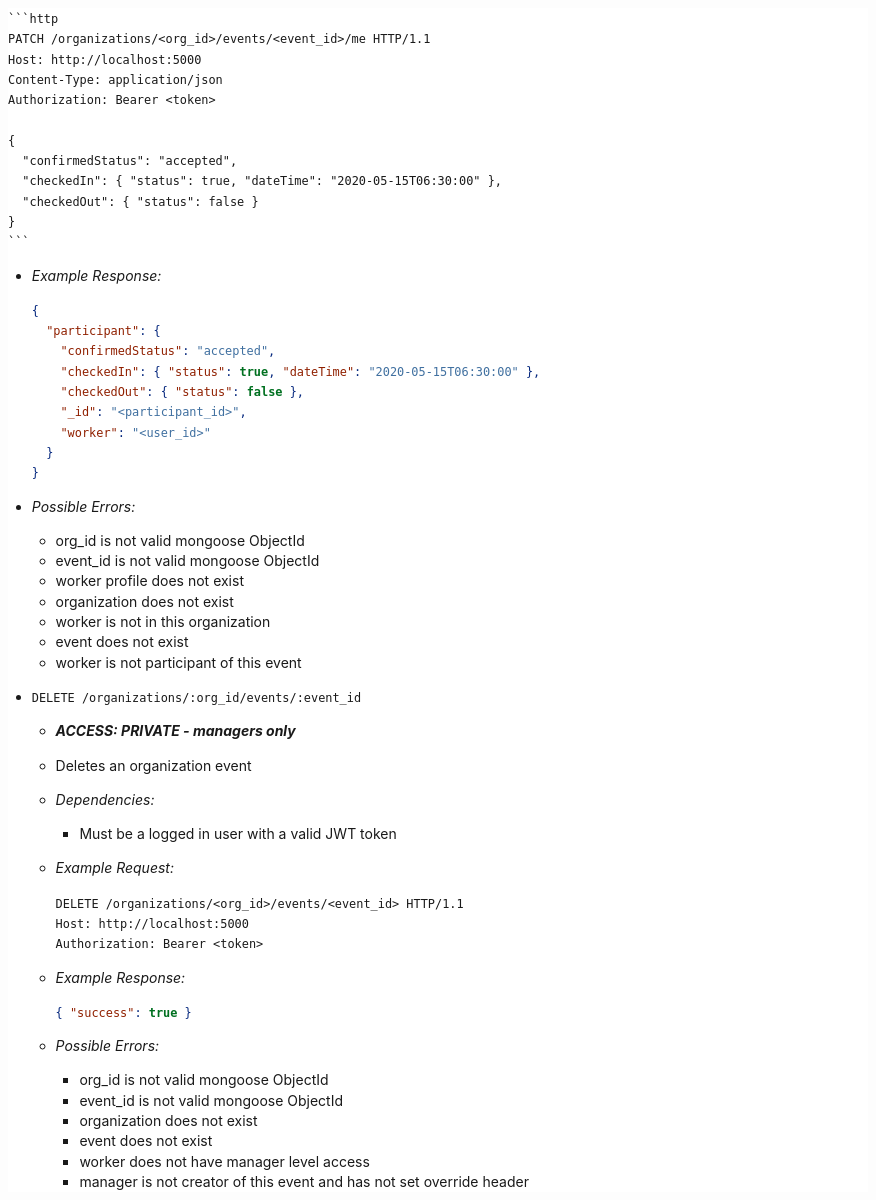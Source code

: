     ```http
    PATCH /organizations/<org_id>/events/<event_id>/me HTTP/1.1
    Host: http://localhost:5000
    Content-Type: application/json
    Authorization: Bearer <token>

    {
      "confirmedStatus": "accepted",
      "checkedIn": { "status": true, "dateTime": "2020-05-15T06:30:00" },
      "checkedOut": { "status": false }
    }
    ```

  - _Example Response:_
    ```json
    {
      "participant": {
        "confirmedStatus": "accepted",
        "checkedIn": { "status": true, "dateTime": "2020-05-15T06:30:00" },
        "checkedOut": { "status": false },
        "_id": "<participant_id>",
        "worker": "<user_id>"
      }
    }
    ```
  - _Possible Errors:_
    - org_id is not valid mongoose ObjectId
    - event_id is not valid mongoose ObjectId
    - worker profile does not exist
    - organization does not exist
    - worker is not in this organization
    - event does not exist
    - worker is not participant of this event

- `DELETE /organizations/:org_id/events/:event_id`

  - **_ACCESS: PRIVATE - managers only_**
  - Deletes an organization event
  - _Dependencies:_
    - Must be a logged in user with a valid JWT token
  - _Example Request:_

    ```http
    DELETE /organizations/<org_id>/events/<event_id> HTTP/1.1
    Host: http://localhost:5000
    Authorization: Bearer <token>
    ```

  - _Example Response:_
    ```json
    { "success": true }
    ```
  - _Possible Errors:_
    - org_id is not valid mongoose ObjectId
    - event_id is not valid mongoose ObjectId
    - organization does not exist
    - event does not exist
    - worker does not have manager level access
    - manager is not creator of this event and has not set override header

